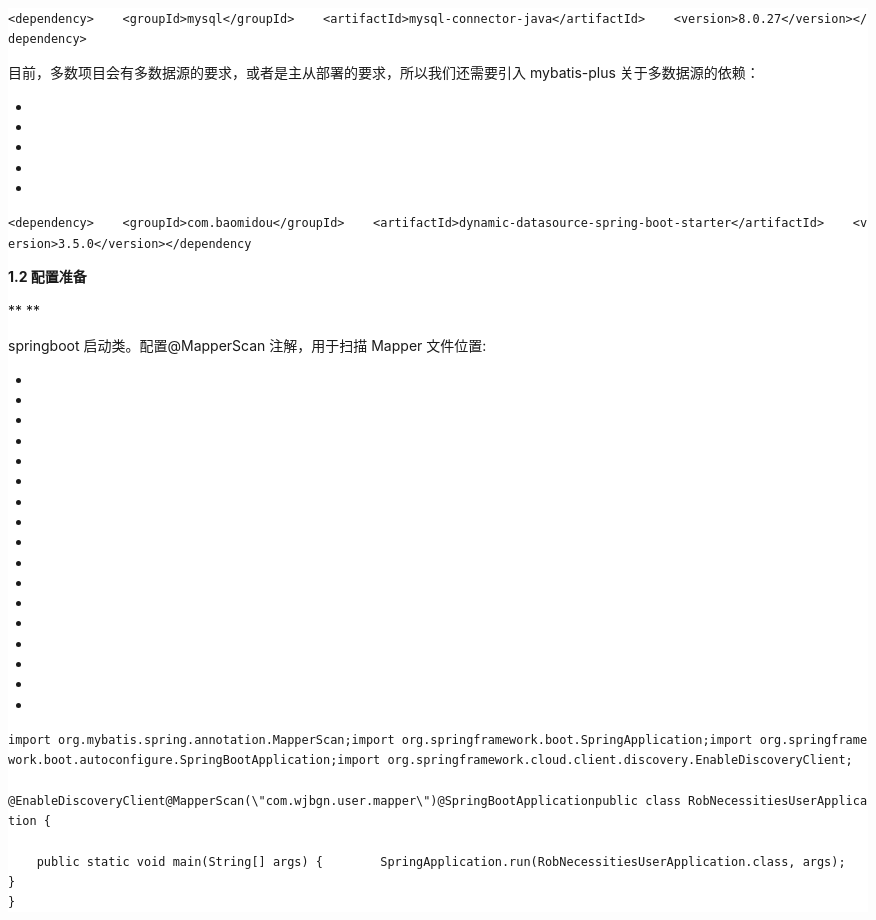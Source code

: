 ```
<dependency>    <groupId>mysql</groupId>    <artifactId>mysql-connector-java</artifactId>    <version>8.0.27</version></dependency>
```



目前，多数项目会有多数据源的要求，或者是主从部署的要求，所以我们还需要引入 mybatis-plus 关于多数据源的依赖：

- 
- 
- 
- 
- 

```
<dependency>    <groupId>com.baomidou</groupId>    <artifactId>dynamic-datasource-spring-boot-starter</artifactId>    <version>3.5.0</version></dependency
```



**1.2 配置准备**

**
**

springboot 启动类。配置@MapperScan 注解，用于扫描 Mapper 文件位置:

- 
- 
- 
- 
- 
- 
- 
- 
- 
- 
- 
- 
- 
- 
- 
- 
- 

```
import org.mybatis.spring.annotation.MapperScan;import org.springframework.boot.SpringApplication;import org.springframework.boot.autoconfigure.SpringBootApplication;import org.springframework.cloud.client.discovery.EnableDiscoveryClient;

@EnableDiscoveryClient@MapperScan(\"com.wjbgn.user.mapper\")@SpringBootApplicationpublic class RobNecessitiesUserApplication {

    public static void main(String[] args) {        SpringApplication.run(RobNecessitiesUserApplication.class, args);    }
}
```
